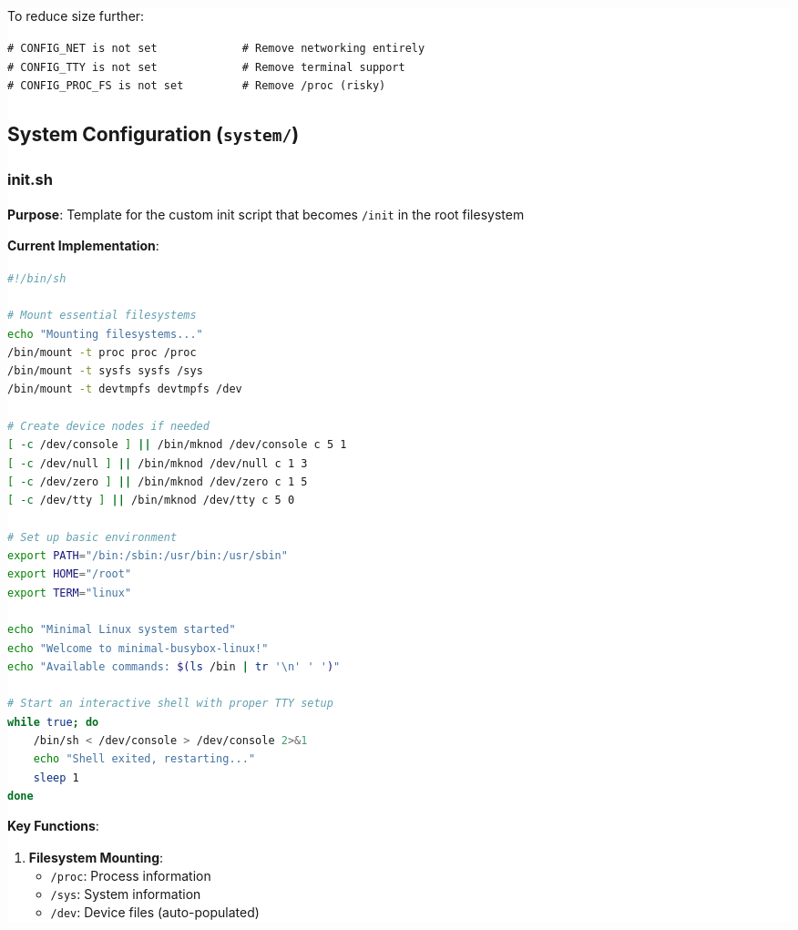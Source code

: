 To reduce size further:
```
# CONFIG_NET is not set             # Remove networking entirely
# CONFIG_TTY is not set             # Remove terminal support
# CONFIG_PROC_FS is not set         # Remove /proc (risky)
```

## System Configuration (`system/`)

### init.sh

**Purpose**: Template for the custom init script that becomes `/init` in the root filesystem

**Current Implementation**:
```bash
#!/bin/sh

# Mount essential filesystems
echo "Mounting filesystems..."
/bin/mount -t proc proc /proc
/bin/mount -t sysfs sysfs /sys
/bin/mount -t devtmpfs devtmpfs /dev

# Create device nodes if needed
[ -c /dev/console ] || /bin/mknod /dev/console c 5 1
[ -c /dev/null ] || /bin/mknod /dev/null c 1 3
[ -c /dev/zero ] || /bin/mknod /dev/zero c 1 5
[ -c /dev/tty ] || /bin/mknod /dev/tty c 5 0

# Set up basic environment
export PATH="/bin:/sbin:/usr/bin:/usr/sbin"
export HOME="/root"
export TERM="linux"

echo "Minimal Linux system started"
echo "Welcome to minimal-busybox-linux!"
echo "Available commands: $(ls /bin | tr '\n' ' ')"

# Start an interactive shell with proper TTY setup
while true; do
    /bin/sh < /dev/console > /dev/console 2>&1
    echo "Shell exited, restarting..."
    sleep 1
done
```

**Key Functions**:

1. **Filesystem Mounting**:
   - `/proc`: Process information
   - `/sys`: System information
   - `/dev`: Device files (auto-populated)
